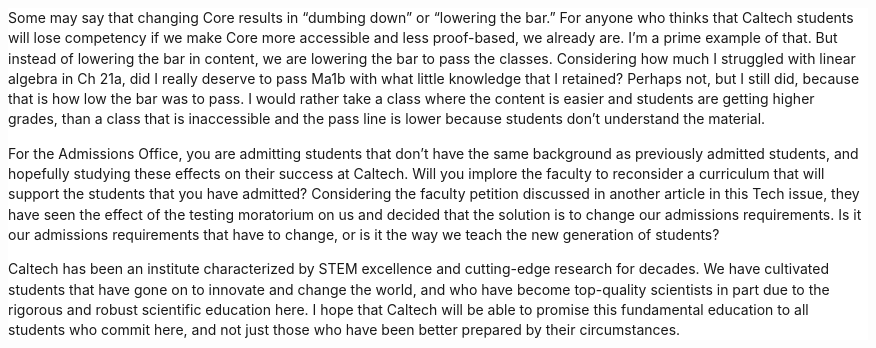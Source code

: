 Some may say that changing Core results in “dumbing down” or “lowering the bar.” For anyone who thinks that Caltech students will lose competency if we make Core more accessible and less proof-based, we already are. I’m a prime example of that. But instead of lowering the bar in content, we are lowering the bar to pass the classes. Considering how much I struggled with linear algebra in Ch 21a, did I really deserve to pass Ma1b with what little knowledge that I retained? Perhaps not, but I still did, because that is how low the bar was to pass. I would rather take a class where the content is easier and students are getting higher grades, than a class that is inaccessible and the pass line is lower because students don’t understand the material. 

For the Admissions Office, you are admitting students that don’t have the same background as previously admitted students, and hopefully studying these effects on their success at Caltech. Will you implore the faculty to reconsider a curriculum that will support the students that you have admitted? Considering the faculty petition discussed in another article in this Tech issue, they have seen the effect of the testing moratorium on us and decided that the solution is to change our admissions requirements. Is it our admissions requirements that have to change, or is it the way we teach the new generation of students? 

Caltech has been an institute characterized by STEM excellence and cutting-edge research for decades. We have cultivated students that have gone on to innovate and change the world, and who have become top-quality scientists in part due to the rigorous and robust scientific education here. I hope that Caltech will be able to promise this fundamental education to all students who commit here, and not just those who have been better prepared by their circumstances.
